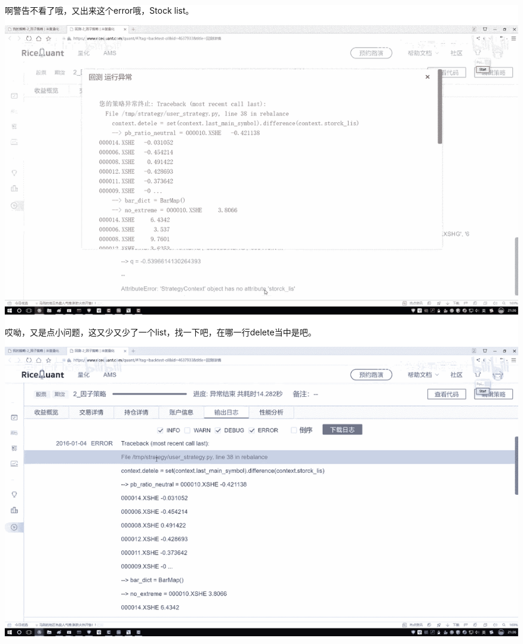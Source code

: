 啊警告不看了哦，又出来这个error哦，Stock list。

![](img/2c5e1de95e88241948267fb2fe4efc0e_69.png)

哎呦，又是点小问题，这又少又少了一个list，找一下吧，在哪一行delete当中是吧。

![](img/2c5e1de95e88241948267fb2fe4efc0e_71.png)
